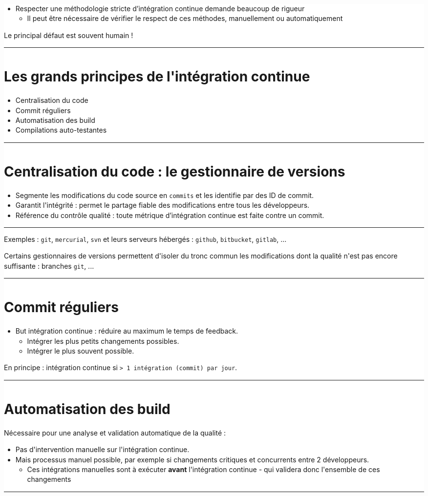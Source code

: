 - Respecter une méthodologie stricte d’intégration continue demande beaucoup de rigueur
  + Il peut être nécessaire de vérifier le respect de ces méthodes, manuellement ou automatiquement

Le principal défaut est souvent humain !

---



# Les grands principes de l'intégration continue

- Centralisation du code
- Commit réguliers
- Automatisation des build
- Compilations auto-testantes

---

# Centralisation du code : le gestionnaire de versions

- Segmente les modifications du code source en `commits` et les identifie par des ID de commit.
- Garantit l'intégrité : permet le partage fiable des modifications entre tous les développeurs.
- Référence du contrôle qualité : toute métrique d’intégration continue est faite contre un commit.

---

Exemples : `git`, `mercurial`, `svn` et leurs serveurs hébergés : `github`, `bitbucket`, `gitlab`, ...

Certains gestionnaires de versions permettent d'isoler du tronc commun les modifications dont la qualité n'est pas encore suffisante : branches `git`, ...

---

# Commit réguliers

- But intégration continue : réduire au maximum le temps de feedback.
  + Intégrer les plus petits changements possibles.
  + Intégrer le plus souvent possible.

En principe : intégration continue si `> 1 intégration (commit) par jour`.

---

# Automatisation des build

Nécessaire pour une analyse et validation automatique de la qualité :

- Pas d'intervention manuelle sur l'intégration continue.
- Mais processus manuel possible, par exemple si changements critiques et concurrents entre 2 développeurs.
  + Ces intégrations manuelles sont à exécuter **avant** l'intégration continue - qui validera donc l'ensemble de ces changements

---